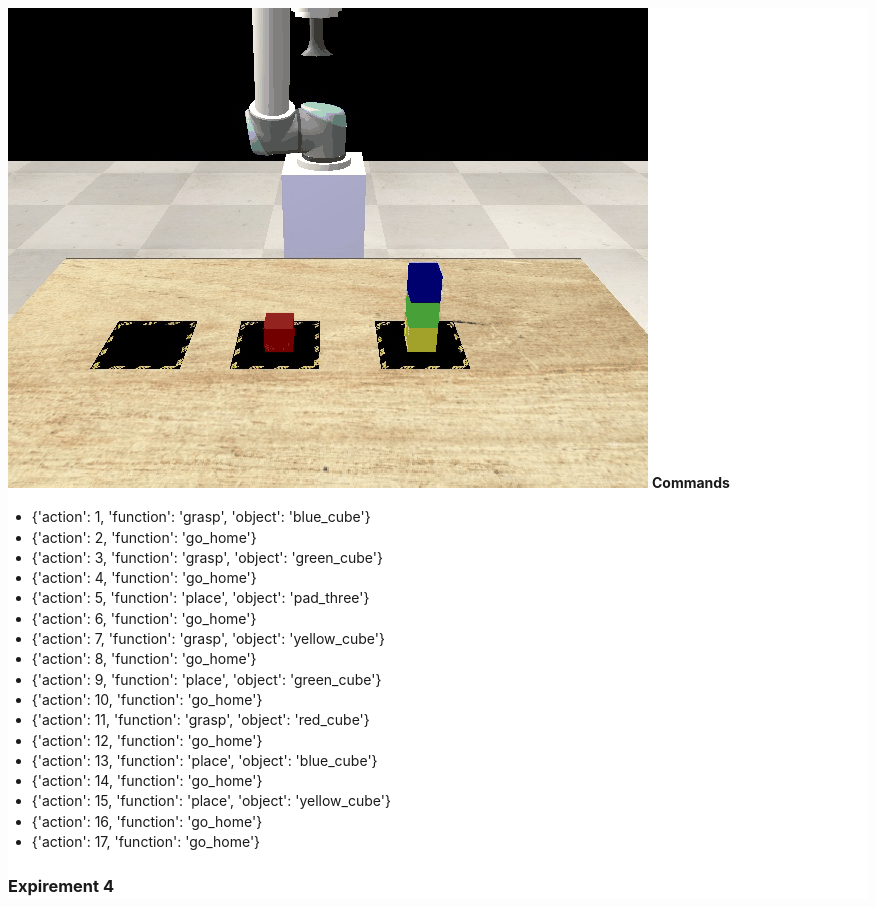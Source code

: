 ![](expirements/clear/c7/exp3/exp3.gif)
**Commands**
* {'action': 1, 'function': 'grasp', 'object': 'blue_cube'}
* {'action': 2, 'function': 'go_home'}
* {'action': 3, 'function': 'grasp', 'object': 'green_cube'}
* {'action': 4, 'function': 'go_home'}
* {'action': 5, 'function': 'place', 'object': 'pad_three'}
* {'action': 6, 'function': 'go_home'}
* {'action': 7, 'function': 'grasp', 'object': 'yellow_cube'}
* {'action': 8, 'function': 'go_home'}
* {'action': 9, 'function': 'place', 'object': 'green_cube'}
* {'action': 10, 'function': 'go_home'}
* {'action': 11, 'function': 'grasp', 'object': 'red_cube'}
* {'action': 12, 'function': 'go_home'}
* {'action': 13, 'function': 'place', 'object': 'blue_cube'}
* {'action': 14, 'function': 'go_home'}
* {'action': 15, 'function': 'place', 'object': 'yellow_cube'}
* {'action': 16, 'function': 'go_home'}
* {'action': 17, 'function': 'go_home'}
### Expirement 4
